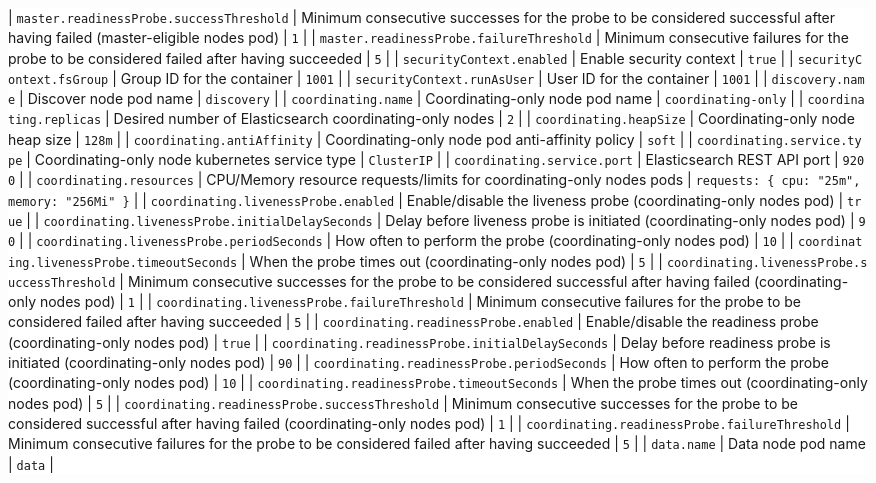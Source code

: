 | `master.readinessProbe.successThreshold`          | Minimum consecutive successes for the probe to be considered successful after having failed (master-eligible nodes pod)   | `1`                                          |
| `master.readinessProbe.failureThreshold`          | Minimum consecutive failures for the probe to be considered failed after having succeeded                                 | `5`                                          |
| `securityContext.enabled`                         | Enable security context                                                                                                   | `true`                                       |
| `securityContext.fsGroup`                         | Group ID for the container                                                                                                | `1001`                                       |
| `securityContext.runAsUser`                       | User ID for the container                                                                                                 | `1001`                                       |
| `discovery.name`                                  | Discover node pod name                                                                                                    | `discovery`                                  |
| `coordinating.name`                               | Coordinating-only node pod name                                                                                           | `coordinating-only`                          |
| `coordinating.replicas`                           | Desired number of Elasticsearch coordinating-only nodes                                                                   | `2`                                          |
| `coordinating.heapSize`                           | Coordinating-only node heap size                                                                                          | `128m`                                       |
| `coordinating.antiAffinity`                       | Coordinating-only node pod anti-affinity policy                                                                           | `soft`                                       |
| `coordinating.service.type`                       | Coordinating-only node kubernetes service type                                                                            | `ClusterIP`                                  |
| `coordinating.service.port`                       | Elasticsearch REST API port                                                                                               | `9200`                                       |
| `coordinating.resources`                          | CPU/Memory resource requests/limits for coordinating-only nodes pods                                                      | `requests: { cpu: "25m", memory: "256Mi" }`  |
| `coordinating.livenessProbe.enabled`              | Enable/disable the liveness probe (coordinating-only nodes pod)                                                           | `true`                                       |
| `coordinating.livenessProbe.initialDelaySeconds`  | Delay before liveness probe is initiated (coordinating-only nodes pod)                                                    | `90`                                         |
| `coordinating.livenessProbe.periodSeconds`        | How often to perform the probe (coordinating-only nodes pod)                                                              | `10`                                         |
| `coordinating.livenessProbe.timeoutSeconds`       | When the probe times out (coordinating-only nodes pod)                                                                    | `5`                                          |
| `coordinating.livenessProbe.successThreshold`     | Minimum consecutive successes for the probe to be considered successful after having failed (coordinating-only nodes pod) | `1`                                          |
| `coordinating.livenessProbe.failureThreshold`     | Minimum consecutive failures for the probe to be considered failed after having succeeded                                 | `5`                                          |
| `coordinating.readinessProbe.enabled`             | Enable/disable the readiness probe (coordinating-only nodes pod)                                                          | `true`                                       |
| `coordinating.readinessProbe.initialDelaySeconds` | Delay before readiness probe is initiated (coordinating-only nodes pod)                                                   | `90`                                         |
| `coordinating.readinessProbe.periodSeconds`       | How often to perform the probe (coordinating-only nodes pod)                                                              | `10`                                         |
| `coordinating.readinessProbe.timeoutSeconds`      | When the probe times out (coordinating-only nodes pod)                                                                    | `5`                                          |
| `coordinating.readinessProbe.successThreshold`    | Minimum consecutive successes for the probe to be considered successful after having failed (coordinating-only nodes pod) | `1`                                          |
| `coordinating.readinessProbe.failureThreshold`    | Minimum consecutive failures for the probe to be considered failed after having succeeded                                 | `5`                                          |
| `data.name`                                       | Data node pod name                                                                                                        | `data`                                       |